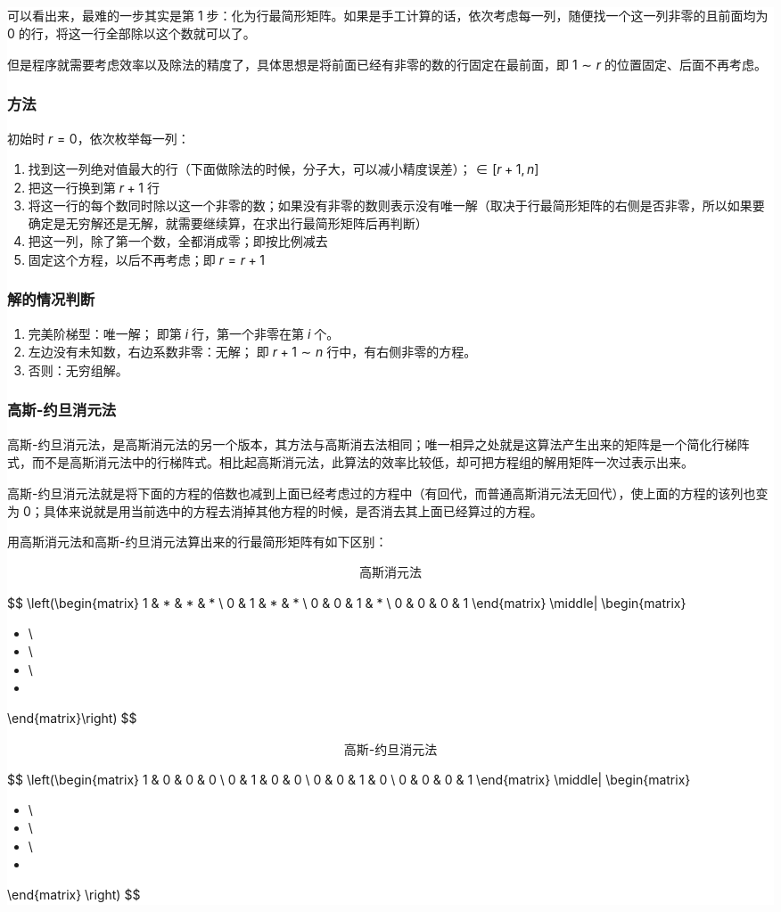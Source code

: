 可以看出来，最难的一步其实是第 $1$ 步：化为行最简形矩阵。如果是手工计算的话，依次考虑每一列，随便找一个这一列非零的且前面均为 $0$ 的行，将这一行全部除以这个数就可以了。

但是程序就需要考虑效率以及除法的精度了，具体思想是将前面已经有非零的数的行固定在最前面，即 $1 \sim r$ 的位置固定、后面不再考虑。

### 方法

初始时 $r = 0$，依次枚举每一列：

1. 找到这一列绝对值最大的行（下面做除法的时候，分子大，可以减小精度误差）；$\in [r + 1, n]$
2. 把这一行换到第 $r + 1$ 行
3. 将这一行的每个数同时除以这一个非零的数；如果没有非零的数则表示没有唯一解（取决于行最简形矩阵的右侧是否非零，所以如果要确定是无穷解还是无解，就需要继续算，在求出行最简形矩阵后再判断）
4. 把这一列，除了第一个数，全都消成零；即按比例减去
5. 固定这个方程，以后不再考虑；即 $r = r + 1$

### 解的情况判断

1. 完美阶梯型：唯一解；
	即第 $i$ 行，第一个非零在第 $i$ 个。
2. 左边没有未知数，右边系数非零：无解；
	即 $r + 1 \sim n$ 行中，有右侧非零的方程。
3. 否则：无穷组解。

### 高斯-约旦消元法

高斯-约旦消元法，是高斯消元法的另一个版本，其方法与高斯消去法相同；唯一相异之处就是这算法产生出来的矩阵是一个简化行梯阵式，而不是高斯消元法中的行梯阵式。相比起高斯消元法，此算法的效率比较低，却可把方程组的解用矩阵一次过表示出来。

高斯-约旦消元法就是将下面的方程的倍数也减到上面已经考虑过的方程中（有回代，而普通高斯消元法无回代），使上面的方程的该列也变为 $0$；具体来说就是用当前选中的方程去消掉其他方程的时候，是否消去其上面已经算过的方程。

用高斯消元法和高斯-约旦消元法算出来的行最简形矩阵有如下区别：

<center>高斯消元法</center>

$$
\left(\begin{matrix}
1 & * & * & * \\
0 & 1 & * & * \\
0 & 0 & 1 & * \\
0 & 0 & 0 & 1
\end{matrix} \middle|
\begin{matrix}
* \\
* \\
* \\
*
\end{matrix}\right)
$$

<center>高斯-约旦消元法</center>

$$
\left(\begin{matrix}
1 & 0 & 0 & 0 \\
0 & 1 & 0 & 0 \\
0 & 0 & 1 & 0 \\
0 & 0 & 0 & 1
\end{matrix} \middle|
\begin{matrix}
* \\
* \\
* \\
*
\end{matrix} \right)
$$
